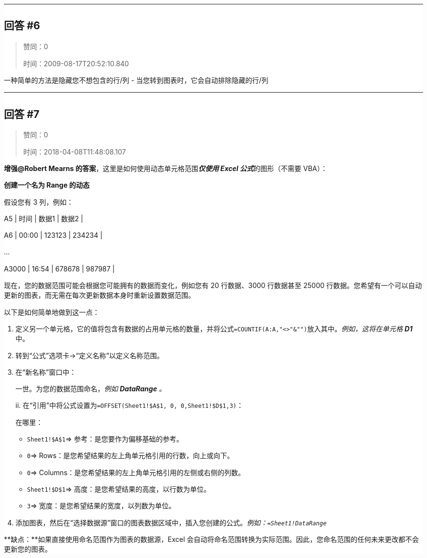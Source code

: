 * * *

## 回答 #6

> 赞同：0
> 
> 时间：2009-08-17T20:52:10.840

一种简单的方法是隐藏您不想包含的行/列 - 当您转到图表时，它会自动排除隐藏的行/列

* * *

## 回答 #7

> 赞同：0
> 
> 时间：2018-04-08T11:48:08.107

**增强@Robert Mearns 的答案**，这里是如何使用动态单元格范围***仅使用 Excel 公式***的图形（不需要 VBA）：

**创建一个名为 Range 的动态**

假设您有 3 列，例如：

A5 | 时间 | 数据1 | 数据2 |

A6 | 00:00 | 123123 | 234234 |

...

A3000 | 16:54 | 678678 | 987987 |

现在，您的数据范围可能会根据您可能拥有的数据而变化，例如您有 20 行数据、3000 行数据甚至 25000 行数据。您希望有一个可以自动更新的图表，而无需在每次更新数据本身时重新设置数据范围。

以下是如何简单地做到这一点：

1.  定义另一个单元格，它的值将包含有数据的占用单元格的数量，并将公式`=COUNTIF(A:A,"<>"&"")`放入其中。*例如，这将在单元格* ***D1***中。

2.  转到“公式”选项卡->“定义名称”以定义名称范围。

3.  在“新名称”窗口中：

    一世。为您的数据范围命名，*例如* ***DataRange*** *。*

    ii. 在“引用”中将公式设置为`=OFFSET(Sheet1!$A$1, 0, 0,Sheet1!$D$1,3)`：

    在哪里：

    *   `Sheet1!$A$1`=> 参考：是您要作为偏移基础的参考。

    *   `0`=> Rows：是您希望结果的左上角单元格引用的行数，向上或向下。

    *   `0`=> Columns：是您希望结果的左上角单元格引用的左侧或右侧的列数。

    *   `Sheet1!$D$1`=> 高度：是您希望结果的高度，以行数为单位。

    *   `3`=> 宽度：是您希望结果的宽度，以列数为单位。

4.  添加图表，然后在“选择数据源”窗口的图表数据区域中，插入您创建的公式。*例如：`=Sheet1!DataRange`*

**缺点：**如果直接使用命名范围作为图表的数据源，Excel 会自动将命名范围转换为实际范围。因此，您命名范围的任何未来更改都不会更新您的图表。

